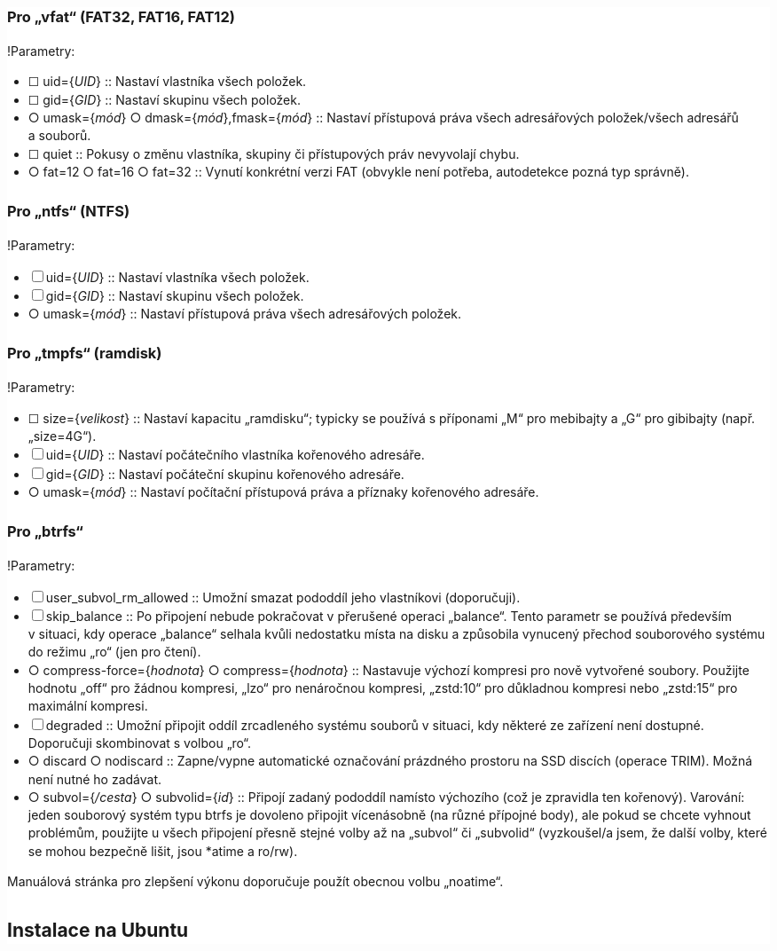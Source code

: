 ### Pro „vfat“ (FAT32, FAT16, FAT12)


!Parametry:

* ☐ uid={*UID*} :: Nastaví vlastníka všech položek.
* ☐ gid={*GID*} :: Nastaví skupinu všech položek.
* ○ umask={*mód*} ○ dmask={*mód*},fmask={*mód*} :: Nastaví přístupová práva všech adresářových položek/všech adresářů a souborů.
* ☐ quiet :: Pokusy o změnu vlastníka, skupiny či přístupových práv nevyvolají chybu.
* ○ fat=12 ○ fat=16 ○ fat=32 :: Vynutí konkrétní verzi FAT (obvykle není potřeba, autodetekce pozná typ správně).

### Pro „ntfs“ (NTFS)

!Parametry:

* ☐ uid={*UID*} :: Nastaví vlastníka všech položek.
* ☐ gid={*GID*} :: Nastaví skupinu všech položek.
* ○ umask={*mód*} :: Nastaví přístupová práva všech adresářových položek.

### Pro „tmpfs“ (ramdisk)

!Parametry:

* ☐ size={*velikost*} :: Nastaví kapacitu „ramdisku“; typicky se používá s příponami „M“ pro mebibajty a „G“ pro gibibajty (např. „size=4G“).
* ☐ uid={*UID*} :: Nastaví počátečního vlastníka kořenového adresáře.
* ☐ gid={*GID*} :: Nastaví počáteční skupinu kořenového adresáře.
* ○ umask={*mód*} :: Nastaví počítační přístupová práva a příznaky kořenového adresáře.

### Pro „btrfs“

!Parametry:

* ☐ user\_subvol\_rm\_allowed :: Umožní smazat pododdíl jeho vlastníkovi (doporučuji).
* ☐ skip\_balance :: Po připojení nebude pokračovat v přerušené operaci „balance“. Tento parametr se používá především v situaci, kdy operace „balance“ selhala kvůli nedostatku místa na disku a způsobila vynucený přechod souborového systému do režimu „ro“ (jen pro čtení).
* ○ compress-force={*hodnota*} ○ compress={*hodnota*} :: Nastavuje výchozí kompresi pro nově vytvořené soubory. Použijte hodnotu „off“ pro žádnou kompresi, „lzo“ pro nenáročnou kompresi, „zstd:10“ pro důkladnou kompresi nebo „zstd:15“ pro maximální kompresi.
* ☐ degraded :: Umožní připojit oddíl zrcadleného systému souborů v situaci, kdy některé ze zařízení není dostupné. Doporučuji skombinovat s volbou „ro“.
* ○ discard ○ nodiscard :: Zapne/vypne automatické označování prázdného prostoru na SSD discích (operace TRIM). Možná není nutné ho zadávat.
* ○ subvol={*/cesta*} ○ subvolid={*id*} :: Připojí zadaný pododdíl namísto výchozího (což je zpravidla ten kořenový). Varování: jeden souborový systém typu btrfs je dovoleno připojit vícenásobně (na různé přípojné body), ale pokud se chcete vyhnout problémům, použijte u všech připojení přesně stejné volby až na „subvol“ či „subvolid“ (vyzkoušel/a jsem, že další volby, které se mohou bezpečně lišit, jsou \*atime a ro/rw).

Manuálová stránka pro zlepšení výkonu doporučuje použít obecnou volbu „noatime“.

## Instalace na Ubuntu
